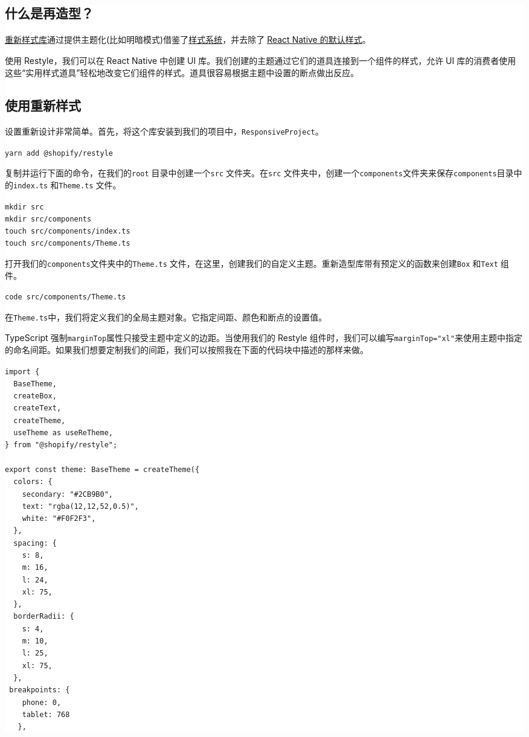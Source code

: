 ## 什么是再造型？

[重新样式库](https://github.com/Shopify/restyle)通过提供主题化(比如明暗模式)借鉴了[样式系统](https://styled-system.com/)，并去除了 [React Native 的默认样式](https://reactnative.dev/docs/stylesheet)。

使用 Restyle，我们可以在 React Native 中创建 UI 库。我们创建的主题通过它们的道具连接到一个组件的样式，允许 UI 库的消费者使用这些“实用样式道具”轻松地改变它们组件的样式。道具很容易根据主题中设置的断点做出反应。

## 使用重新样式

设置重新设计非常简单。首先，将这个库安装到我们的项目中，`ResponsiveProject`。

```
yarn add @shopify/restyle
```

复制并运行下面的命令，在我们的`root` 目录中创建一个`src` 文件夹。在`src` 文件夹中，创建一个`components`文件夹来保存`components`目录中的`index.ts` 和`Theme.ts` 文件。

```
mkdir src
mkdir src/components
touch src/components/index.ts
touch src/components/Theme.ts
```

打开我们的`components`文件夹中的`Theme.ts` 文件，在这里，创建我们的自定义主题。重新造型库带有预定义的函数来创建`Box` 和`Text` 组件。

```
code src/components/Theme.ts
```

在`Theme.ts`中，我们将定义我们的全局主题对象。它指定间距、颜色和断点的设置值。

TypeScript 强制`marginTop`属性只接受主题中定义的边距。当使用我们的 Restyle 组件时，我们可以编写`marginTop="xl"`来使用主题中指定的命名间距。如果我们想要定制我们的间距，我们可以按照我在下面的代码块中描述的那样来做。

```
import {
  BaseTheme,
  createBox,
  createText,
  createTheme,
  useTheme as useReTheme,
} from "@shopify/restyle";

export const theme: BaseTheme = createTheme({
  colors: {
    secondary: "#2CB9B0",
    text: "rgba(12,12,52,0.5)",
    white: "#F0F2F3",
  },
  spacing: {
    s: 8,
    m: 16,
    l: 24,
    xl: 75,
  },
  borderRadii: {
    s: 4,
    m: 10,
    l: 25,
    xl: 75,
  },
 breakpoints: {
    phone: 0,
    tablet: 768
   },
```